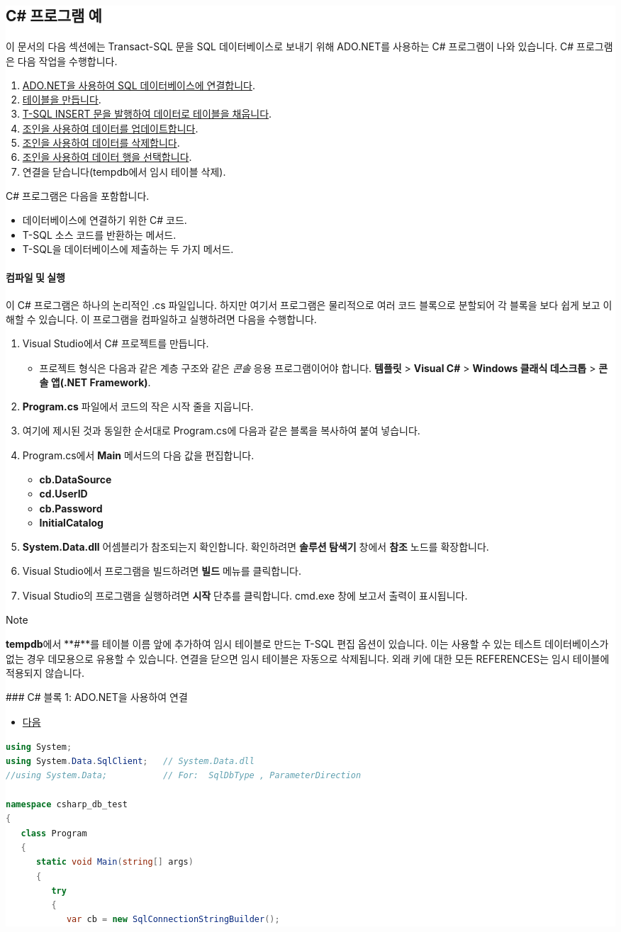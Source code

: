 
<a name="cs_0_csharpprogramexample_h2"/>

## <a name="c-program-example"></a>C# 프로그램 예

이 문서의 다음 섹션에는 Transact-SQL 문을 SQL 데이터베이스로 보내기 위해 ADO.NET를 사용하는 C# 프로그램이 나와 있습니다. C# 프로그램은 다음 작업을 수행합니다.

1. [ADO.NET을 사용하여 SQL 데이터베이스에 연결합니다](#cs_1_connect).
2. [테이블을 만듭니다](#cs_2_createtables).
3. [T-SQL INSERT 문을 발행하여 데이터로 테이블을 채웁니다](#cs_3_insert).
4. [조인을 사용하여 데이터를 업데이트합니다](#cs_4_updatejoin).
5. [조인을 사용하여 데이터를 삭제합니다](#cs_5_deletejoin).
6. [조인을 사용하여 데이터 행을 선택합니다](#cs_6_selectrows).
7. 연결을 닫습니다(tempdb에서 임시 테이블 삭제).

C# 프로그램은 다음을 포함합니다.

- 데이터베이스에 연결하기 위한 C# 코드.
- T-SQL 소스 코드를 반환하는 메서드.
- T-SQL을 데이터베이스에 제출하는 두 가지 메서드.

#### <a name="to-compile-and-run"></a>컴파일 및 실행

이 C# 프로그램은 하나의 논리적인 .cs 파일입니다. 하지만 여기서 프로그램은 물리적으로 여러 코드 블록으로 분할되어 각 블록을 보다 쉽게 보고 이해할 수 있습니다. 이 프로그램을 컴파일하고 실행하려면 다음을 수행합니다.

1. Visual Studio에서 C# 프로젝트를 만듭니다.
    - 프로젝트 형식은 다음과 같은 계층 구조와 같은 *콘솔* 응용 프로그램이어야 합니다. **템플릿** > **Visual C#** > **Windows 클래식 데스크톱** > **콘솔 앱(.NET Framework)**.
3. **Program.cs** 파일에서 코드의 작은 시작 줄을 지웁니다.
3. 여기에 제시된 것과 동일한 순서대로 Program.cs에 다음과 같은 블록을 복사하여 붙여 넣습니다.
4. Program.cs에서 **Main** 메서드의 다음 값을 편집합니다.

   - **cb.DataSource**
   - **cd.UserID**
   - **cb.Password**
   - **InitialCatalog**

5. **System.Data.dll** 어셈블리가 참조되는지 확인합니다. 확인하려면 **솔루션 탐색기** 창에서 **참조** 노드를 확장합니다.
6. Visual Studio에서 프로그램을 빌드하려면 **빌드** 메뉴를 클릭합니다.
7. Visual Studio의 프로그램을 실행하려면 **시작** 단추를 클릭합니다. cmd.exe 창에 보고서 출력이 표시됩니다.

> [!NOTE]
> **tempdb**에서 **#**를 테이블 이름 앞에 추가하여 임시 테이블로 만드는 T-SQL 편집 옵션이 있습니다. 이는 사용할 수 있는 테스트 데이터베이스가 없는 경우 데모용으로 유용할 수 있습니다. 연결을 닫으면 임시 테이블은 자동으로 삭제됩니다. 외래 키에 대한 모든 REFERENCES는 임시 테이블에 적용되지 않습니다.
>

<a name="cs_1_connect"/>
### <a name="c-block-1-connect-by-using-adonet"></a>C# 블록 1: ADO.NET을 사용하여 연결

- [다음](#cs_2_createtables)


```csharp
using System;
using System.Data.SqlClient;   // System.Data.dll 
//using System.Data;           // For:  SqlDbType , ParameterDirection

namespace csharp_db_test
{
   class Program
   {
      static void Main(string[] args)
      {
         try
         {
            var cb = new SqlConnectionStringBuilder();
```